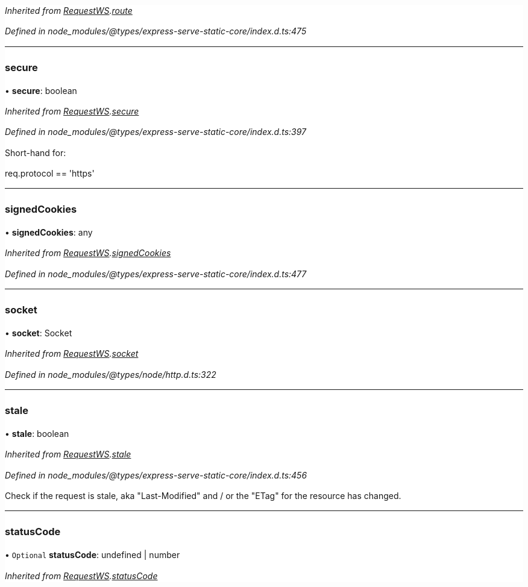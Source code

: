 *Inherited from [RequestWS](requestws.md).[route](requestws.md#route)*

*Defined in node_modules/@types/express-serve-static-core/index.d.ts:475*

___

### secure

•  **secure**: boolean

*Inherited from [RequestWS](requestws.md).[secure](requestws.md#secure)*

*Defined in node_modules/@types/express-serve-static-core/index.d.ts:397*

Short-hand for:

   req.protocol == 'https'

___

### signedCookies

•  **signedCookies**: any

*Inherited from [RequestWS](requestws.md).[signedCookies](requestws.md#signedcookies)*

*Defined in node_modules/@types/express-serve-static-core/index.d.ts:477*

___

### socket

•  **socket**: Socket

*Inherited from [RequestWS](requestws.md).[socket](requestws.md#socket)*

*Defined in node_modules/@types/node/http.d.ts:322*

___

### stale

•  **stale**: boolean

*Inherited from [RequestWS](requestws.md).[stale](requestws.md#stale)*

*Defined in node_modules/@types/express-serve-static-core/index.d.ts:456*

Check if the request is stale, aka
"Last-Modified" and / or the "ETag" for the
resource has changed.

___

### statusCode

• `Optional` **statusCode**: undefined \| number

*Inherited from [RequestWS](requestws.md).[statusCode](requestws.md#statuscode)*
